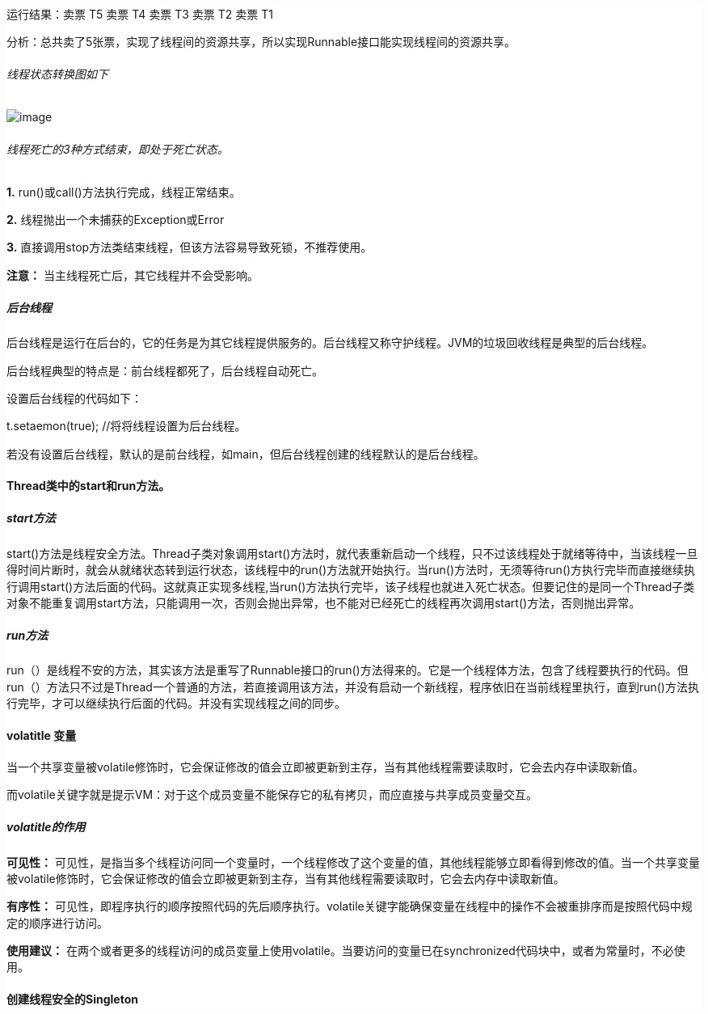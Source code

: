 运行结果：卖票 T5 卖票 T4 卖票 T3 卖票 T2 卖票 T1 

分析：总共卖了5张票，实现了线程间的资源共享，所以实现Runnable接口能实现线程间的资源共享。


###### 线程状态转换图如下

![image](http://images2015.cnblogs.com/blog/746338/201703/746338-20170306155900984-1988155795.png)

###### 线程死亡的3种方式结束，即处于死亡状态。

**1.** run()或call()方法执行完成，线程正常结束。

**2.** 线程抛出一个未捕获的Exception或Error

**3.** 直接调用stop方法类结束线程，但该方法容易导致死锁，不推荐使用。

**注意：** 当主线程死亡后，其它线程并不会受影响。

##### 后台线程

后台线程是运行在后台的，它的任务是为其它线程提供服务的。后台线程又称守护线程。JVM的垃圾回收线程是典型的后台线程。

后台线程典型的特点是：前台线程都死了，后台线程自动死亡。

设置后台线程的代码如下：

t.setaemon(true); //将将线程设置为后台线程。

若没有设置后台线程，默认的是前台线程，如main，但后台线程创建的线程默认的是后台线程。




#### Thread类中的start和run方法。

##### start方法

 start()方法是线程安全方法。Thread子类对象调用start()方法时，就代表重新启动一个线程，只不过该线程处于就绪等待中，当该线程一旦得时间片断时，就会从就绪状态转到运行状态，该线程中的run()方法就开始执行。当run()方法时，无须等待run()方执行完毕而直接继续执行调用start()方法后面的代码。这就真正实现多线程,当run()方法执行完毕，该子线程也就进入死亡状态。但要记住的是同一个Thread子类对象不能重复调用start方法，只能调用一次，否则会抛出异常，也不能对已经死亡的线程再次调用start()方法，否则抛出异常。
 
##### run方法
 
 run（）是线程不安的方法，其实该方法是重写了Runnable接口的run()方法得来的。它是一个线程体方法，包含了线程要执行的代码。但run（）方法只不过是Thread一个普通的方法，若直接调用该方法，并没有启动一个新线程，程序依旧在当前线程里执行，直到run()方法执行完毕，才可以继续执行后面的代码。并没有实现线程之间的同步。

#### volatitle 变量
 
当一个共享变量被volatile修饰时，它会保证修改的值会立即被更新到主存，当有其他线程需要读取时，它会去内存中读取新值。

而volatile关键字就是提示VM：对于这个成员变量不能保存它的私有拷贝，而应直接与共享成员变量交互。 
##### volatitle的作用

**可见性：** 可见性，是指当多个线程访问同一个变量时，一个线程修改了这个变量的值，其他线程能够立即看得到修改的值。当一个共享变量被volatile修饰时，它会保证修改的值会立即被更新到主存，当有其他线程需要读取时，它会去内存中读取新值。

**有序性：** 可见性，即程序执行的顺序按照代码的先后顺序执行。volatile关键字能确保变量在线程中的操作不会被重排序而是按照代码中规定的顺序进行访问。

**使用建议：** 在两个或者更多的线程访问的成员变量上使用volatile。当要访问的变量已在synchronized代码块中，或者为常量时，不必使用。

#### 创建线程安全的Singleton
